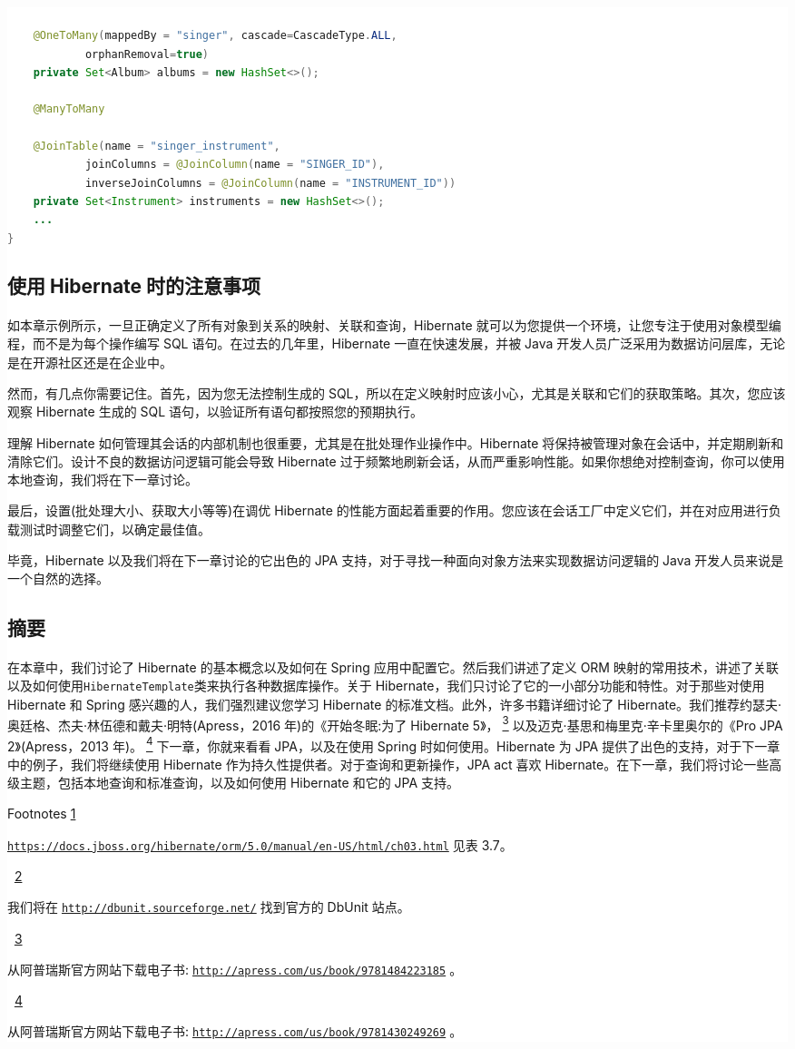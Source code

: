 ```java

    @OneToMany(mappedBy = "singer", cascade=CascadeType.ALL,
            orphanRemoval=true)
    private Set<Album> albums = new HashSet<>();

    @ManyToMany

    @JoinTable(name = "singer_instrument",
            joinColumns = @JoinColumn(name = "SINGER_ID"),
            inverseJoinColumns = @JoinColumn(name = "INSTRUMENT_ID"))
    private Set<Instrument> instruments = new HashSet<>();
    ...
}

```

## 使用 Hibernate 时的注意事项

如本章示例所示，一旦正确定义了所有对象到关系的映射、关联和查询，Hibernate 就可以为您提供一个环境，让您专注于使用对象模型编程，而不是为每个操作编写 SQL 语句。在过去的几年里，Hibernate 一直在快速发展，并被 Java 开发人员广泛采用为数据访问层库，无论是在开源社区还是在企业中。

然而，有几点你需要记住。首先，因为您无法控制生成的 SQL，所以在定义映射时应该小心，尤其是关联和它们的获取策略。其次，您应该观察 Hibernate 生成的 SQL 语句，以验证所有语句都按照您的预期执行。

理解 Hibernate 如何管理其会话的内部机制也很重要，尤其是在批处理作业操作中。Hibernate 将保持被管理对象在会话中，并定期刷新和清除它们。设计不良的数据访问逻辑可能会导致 Hibernate 过于频繁地刷新会话，从而严重影响性能。如果你想绝对控制查询，你可以使用本地查询，我们将在下一章讨论。

最后，设置(批处理大小、获取大小等等)在调优 Hibernate 的性能方面起着重要的作用。您应该在会话工厂中定义它们，并在对应用进行负载测试时调整它们，以确定最佳值。

毕竟，Hibernate 以及我们将在下一章讨论的它出色的 JPA 支持，对于寻找一种面向对象方法来实现数据访问逻辑的 Java 开发人员来说是一个自然的选择。

## 摘要

在本章中，我们讨论了 Hibernate 的基本概念以及如何在 Spring 应用中配置它。然后我们讲述了定义 ORM 映射的常用技术，讲述了关联以及如何使用`HibernateTemplate`类来执行各种数据库操作。关于 Hibernate，我们只讨论了它的一小部分功能和特性。对于那些对使用 Hibernate 和 Spring 感兴趣的人，我们强烈建议您学习 Hibernate 的标准文档。此外，许多书籍详细讨论了 Hibernate。我们推荐约瑟夫·奥廷格、杰夫·林伍德和戴夫·明特(Apress，2016 年)的《开始冬眠:为了 Hibernate 5》， [<sup>3</sup>](#Fn3) 以及迈克·基思和梅里克·辛卡里奥尔的《Pro JPA 2》(Apress，2013 年)。 [<sup>4</sup>](#Fn4) 下一章，你就来看看 JPA，以及在使用 Spring 时如何使用。Hibernate 为 JPA 提供了出色的支持，对于下一章中的例子，我们将继续使用 Hibernate 作为持久性提供者。对于查询和更新操作，JPA act 喜欢 Hibernate。在下一章，我们将讨论一些高级主题，包括本地查询和标准查询，以及如何使用 Hibernate 和它的 JPA 支持。

Footnotes [1](#Fn1_source)

[`https://docs.jboss.org/hibernate/orm/5.0/manual/en-US/html/ch03.html`](https://docs.jboss.org/hibernate/orm/5.0/manual/en-US/html/ch03.html) 见表 3.7。

  [2](#Fn2_source)

我们将在 [`http://dbunit.sourceforge.net/`](http://dbunit.sourceforge.net/) 找到官方的 DbUnit 站点。

  [3](#Fn3_source)

从阿普瑞斯官方网站下载电子书: [`http://apress.com/us/book/9781484223185`](http://apress.com/us/book/9781484223185) 。

  [4](#Fn4_source)

从阿普瑞斯官方网站下载电子书: [`http://apress.com/us/book/9781430249269`](http://apress.com/us/book/9781430249269) 。